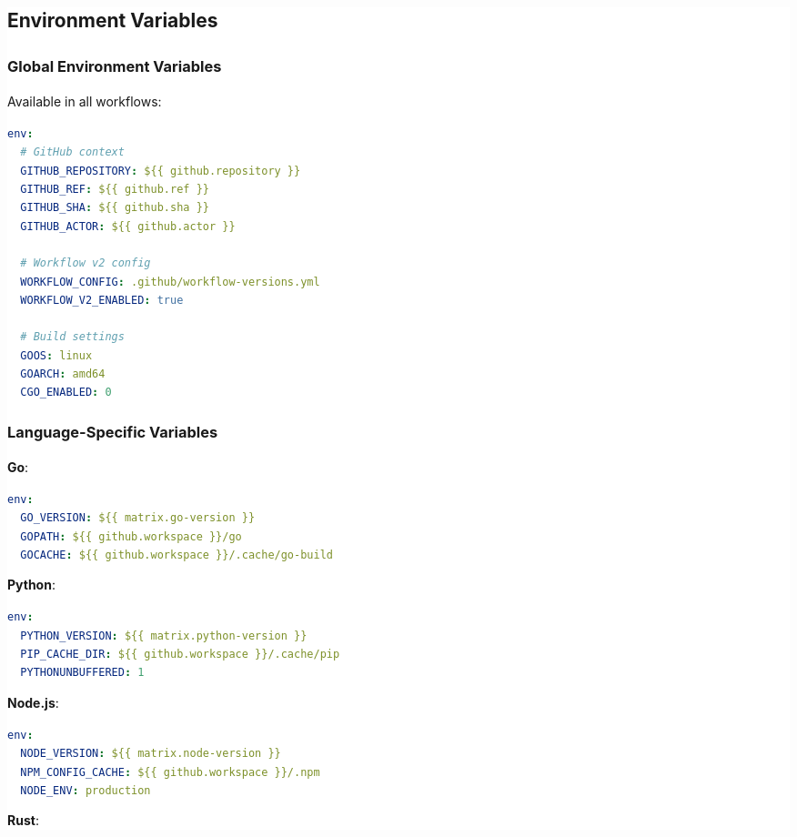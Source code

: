 
## Environment Variables

### Global Environment Variables

Available in all workflows:

```yaml
env:
  # GitHub context
  GITHUB_REPOSITORY: ${{ github.repository }}
  GITHUB_REF: ${{ github.ref }}
  GITHUB_SHA: ${{ github.sha }}
  GITHUB_ACTOR: ${{ github.actor }}

  # Workflow v2 config
  WORKFLOW_CONFIG: .github/workflow-versions.yml
  WORKFLOW_V2_ENABLED: true

  # Build settings
  GOOS: linux
  GOARCH: amd64
  CGO_ENABLED: 0
```

### Language-Specific Variables

**Go**:

```yaml
env:
  GO_VERSION: ${{ matrix.go-version }}
  GOPATH: ${{ github.workspace }}/go
  GOCACHE: ${{ github.workspace }}/.cache/go-build
```

**Python**:

```yaml
env:
  PYTHON_VERSION: ${{ matrix.python-version }}
  PIP_CACHE_DIR: ${{ github.workspace }}/.cache/pip
  PYTHONUNBUFFERED: 1
```

**Node.js**:

```yaml
env:
  NODE_VERSION: ${{ matrix.node-version }}
  NPM_CONFIG_CACHE: ${{ github.workspace }}/.npm
  NODE_ENV: production
```

**Rust**:
